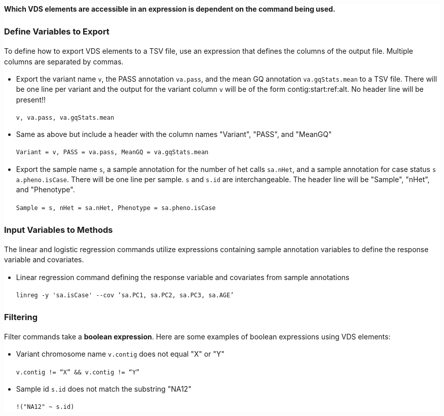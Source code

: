 **Which VDS elements are accessible in an expression is dependent on the command being used.**

### <a class="jumptarget" name="export"></a> Define Variables to Export

To define how to export VDS elements to a TSV file, use an expression that defines the columns of the output file. Multiple columns are separated by commas.

 - Export the variant name `v`, the PASS annotation `va.pass`, and the mean GQ annotation `va.gqStats.mean` to a TSV file. There will be one line per variant and the output for the variant column `v` will be of the form contig:start:ref:alt. No header line will be present!!

    ```
    v, va.pass, va.gqStats.mean
    ```

 - Same as above but include a header with the column names "Variant", "PASS", and "MeanGQ"

    ```
    Variant = v, PASS = va.pass, MeanGQ = va.gqStats.mean
    ```

 - Export the sample name `s`, a sample annotation for the number of het calls `sa.nHet`, and a sample annotation for case status `sa.pheno.isCase`. There will be one line per sample. `s` and `s.id` are interchangeable. The header line will be "Sample", "nHet", and "Phenotype".
    
    ```
    Sample = s, nHet = sa.nHet, Phenotype = sa.pheno.isCase
    ```


### <a class="jumptarget" name="input"></a> Input Variables to Methods

The linear and logistic regression commands utilize expressions containing sample annotation variables to define the response variable and covariates.

 - Linear regression command defining the response variable and covariates from sample annotations
    
    ```
    linreg -y 'sa.isCase' --cov ‘sa.PC1, sa.PC2, sa.PC3, sa.AGE’
    ```

### <a class="jumptarget" name="filter"></a> Filtering

Filter commands take a **boolean expression**. Here are some examples of boolean expressions using VDS elements:

 - Variant chromosome name `v.contig` does not equal "X" or "Y"

    ```
    v.contig != “X” && v.contig != “Y”
    ```

 - Sample id `s.id` does not match the substring "NA12"

    ```
    !("NA12" ~ s.id)
    ```
